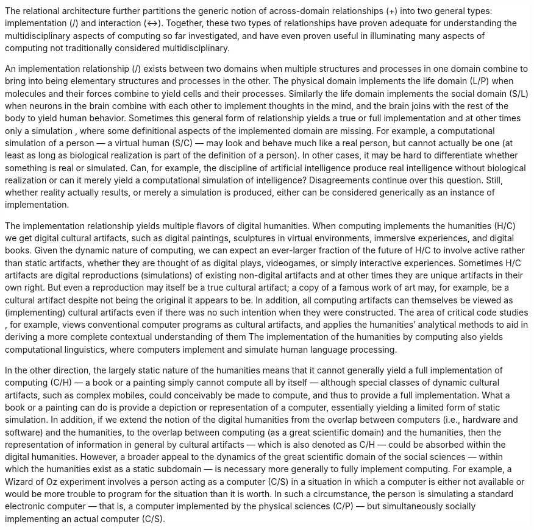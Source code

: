 The relational architecture further partitions the generic notion of across-domain relationships (+) into two general types: implementation (/) and interaction (↔). Together, these two types of relationships have proven adequate for understanding the multidisciplinary aspects of computing so far investigated, and have even proven useful in illuminating many aspects of computing not traditionally considered multidisciplinary. 

An implementation relationship (/) exists between two domains when multiple structures and processes in one domain combine to bring into being elementary structures and processes in the other. The physical domain implements the life domain (L/P) when molecules and their forces combine to yield cells and their processes. Similarly the life domain implements the social domain (S/L) when neurons in the brain combine with each other to implement thoughts in the mind, and the brain joins with the rest of the body to yield human behavior. Sometimes this general form of relationship yields a true or full implementation and at other times only a simulation , where some definitional aspects of the implemented domain are missing. For example, a computational simulation of a person — a virtual human (S/C) — may look and behave much like a real person, but cannot actually be one (at least as long as biological realization is part of the definition of a person). In other cases, it may be hard to differentiate whether something is real or simulated. Can, for example, the discipline of artificial intelligence produce real intelligence without biological realization or can it merely yield a computational simulation of intelligence? Disagreements continue over this question. Still, whether reality actually results, or merely a simulation is produced, either can be considered generically as an instance of implementation. 

The implementation relationship yields multiple flavors of digital humanities. When computing implements the humanities (H/C) we get digital cultural artifacts, such as digital paintings, sculptures in virtual environments, immersive experiences, and digital books. Given the dynamic nature of computing, we can expect an ever-larger fraction of the future of H/C to involve active rather than static artifacts, whether they are thought of as digital plays, videogames, or simply interactive experiences. Sometimes H/C artifacts are digital reproductions (simulations) of existing non-digital artifacts and at other times they are unique artifacts in their own right. But even a reproduction may itself be a true cultural artifact; a copy of a famous work of art may, for example, be a cultural artifact despite not being the original it appears to be. In addition, all computing artifacts can themselves be viewed as (implementing) cultural artifacts even if there was no such intention when they were constructed. The area of critical code studies , for example, views conventional computer programs as cultural artifacts, and applies the humanities’ analytical methods to aid in deriving a more complete contextual understanding of them The implementation of the humanities by computing also yields computational linguistics, where computers implement and simulate human language processing. 

In the other direction, the largely static nature of the humanities means that it cannot generally yield a full implementation of computing (C/H) — a book or a painting simply cannot compute all by itself — although special classes of dynamic cultural artifacts, such as complex mobiles, could conceivably be made to compute, and thus to provide a full implementation. What a book or a painting can do is provide a depiction or representation of a computer, essentially yielding a limited form of static simulation. In addition, if we extend the notion of the digital humanities from the overlap between computers (i.e., hardware and software) and the humanities, to the overlap between computing (as a great scientific domain) and the humanities, then the representation of information in general by cultural artifacts — which is also denoted as C/H — could be absorbed within the digital humanities. However, a broader appeal to the dynamics of the great scientific domain of the social sciences — within which the humanities exist as a static subdomain — is necessary more generally to fully implement computing. For example, a Wizard of Oz experiment involves a person acting as a computer (C/S) in a situation in which a computer is either not available or would be more trouble to program for the situation than it is worth. In such a circumstance, the person is simulating a standard electronic computer — that is, a computer implemented by the physical sciences (C/P) — but simultaneously socially implementing an actual computer (C/S). 
